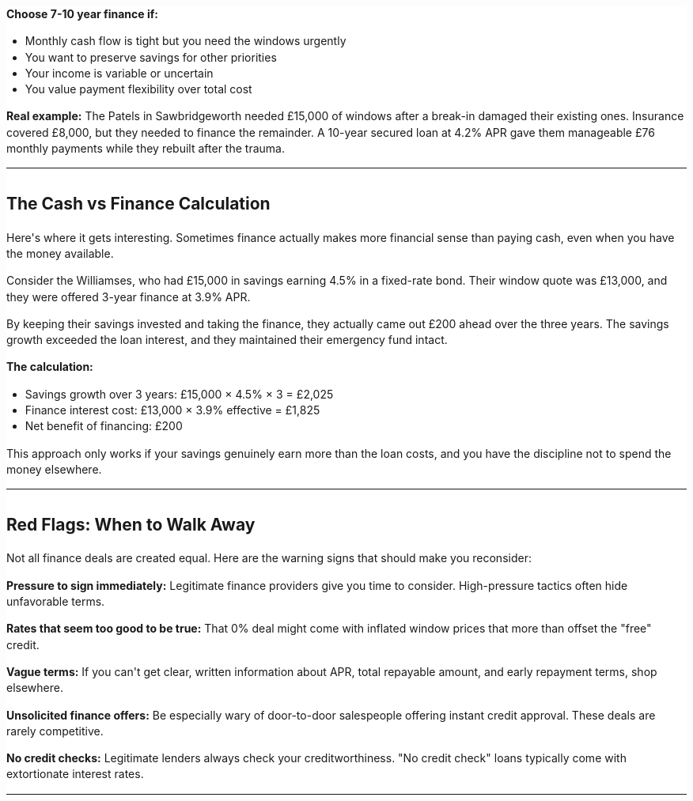 **Choose 7-10 year finance if:**
- Monthly cash flow is tight but you need the windows urgently
- You want to preserve savings for other priorities
- Your income is variable or uncertain
- You value payment flexibility over total cost

**Real example:** The Patels in Sawbridgeworth needed £15,000 of windows after a break-in damaged their existing ones. Insurance covered £8,000, but they needed to finance the remainder. A 10-year secured loan at 4.2% APR gave them manageable £76 monthly payments while they rebuilt after the trauma.

---

## The Cash vs Finance Calculation

Here's where it gets interesting. Sometimes finance actually makes more financial sense than paying cash, even when you have the money available.

Consider the Williamses, who had £15,000 in savings earning 4.5% in a fixed-rate bond. Their window quote was £13,000, and they were offered 3-year finance at 3.9% APR.

By keeping their savings invested and taking the finance, they actually came out £200 ahead over the three years. The savings growth exceeded the loan interest, and they maintained their emergency fund intact.

**The calculation:**
- Savings growth over 3 years: £15,000 × 4.5% × 3 = £2,025
- Finance interest cost: £13,000 × 3.9% effective = £1,825
- Net benefit of financing: £200

This approach only works if your savings genuinely earn more than the loan costs, and you have the discipline not to spend the money elsewhere.

---

## Red Flags: When to Walk Away

Not all finance deals are created equal. Here are the warning signs that should make you reconsider:

**Pressure to sign immediately:** Legitimate finance providers give you time to consider. High-pressure tactics often hide unfavorable terms.

**Rates that seem too good to be true:** That 0% deal might come with inflated window prices that more than offset the "free" credit.

**Vague terms:** If you can't get clear, written information about APR, total repayable amount, and early repayment terms, shop elsewhere.

**Unsolicited finance offers:** Be especially wary of door-to-door salespeople offering instant credit approval. These deals are rarely competitive.

**No credit checks:** Legitimate lenders always check your creditworthiness. "No credit check" loans typically come with extortionate interest rates.

---
